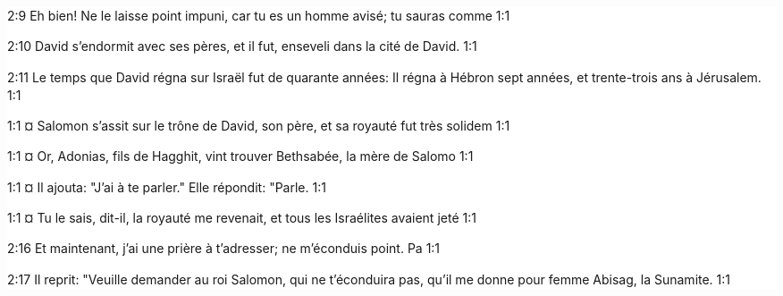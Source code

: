 <span class="marginnote nb" label="2:9" name="2:9">2:9</span><span style="display:none">¤2:9¤</span>
Eh bien! Ne le laisse point impuni, car tu es un homme avisé; tu sauras comme
<span class="marginnote nb" label="1:1" name="1:1">1:1</span><span style="display:none">¤1:1¤</span>

<span class="marginnote nb" label="2:10" name="2:10">2:10</span><span style="display:none">¤2:10¤</span>
 David s’endormit avec ses pères, et il fut, enseveli dans la cité de David.
<span class="marginnote nb" label="1:1" name="1:1">1:1</span><span style="display:none">¤1:1¤</span>

<span class="marginnote nb" label="2:11" name="2:11">2:11</span><span style="display:none">¤2:11¤</span>
 Le temps que David régna sur Israël fut de quarante années: Il régna à Hébron sept années, et trente-trois ans à Jérusalem.
<span class="marginnote nb" label="1:1" name="1:1">1:1</span><span style="display:none">¤1:1¤</span>

<span class="marginnote nb" label="1:1" name="1:1">1:1</span><span style="display:none">¤1:1¤</span>
¤ Salomon s’assit sur le trône de David, son père, et sa royauté fut très solidem
<span class="marginnote nb" label="1:1" name="1:1">1:1</span><span style="display:none">¤1:1¤</span>

<span class="marginnote nb" label="1:1" name="1:1">1:1</span><span style="display:none">¤1:1¤</span>
¤ Or, Adonias, fils de Hagghit, vint trouver Bethsabée, la mère de Salomo
<span class="marginnote nb" label="1:1" name="1:1">1:1</span><span style="display:none">¤1:1¤</span>

<span class="marginnote nb" label="1:1" name="1:1">1:1</span><span style="display:none">¤1:1¤</span>
¤ Il ajouta: "J’ai à te parler." Elle répondit: "Parle.
<span class="marginnote nb" label="1:1" name="1:1">1:1</span><span style="display:none">¤1:1¤</span>

<span class="marginnote nb" label="1:1" name="1:1">1:1</span><span style="display:none">¤1:1¤</span>
¤ Tu le sais, dit-il, la royauté me revenait, et tous les Israélites avaient jeté
<span class="marginnote nb" label="1:1" name="1:1">1:1</span><span style="display:none">¤1:1¤</span>

<span class="marginnote nb" label="2:16" name="2:16">2:16</span><span style="display:none">¤2:16¤</span>
 Et maintenant, j’ai une prière à t’adresser; ne m’éconduis point. Pa
<span class="marginnote nb" label="1:1" name="1:1">1:1</span><span style="display:none">¤1:1¤</span>

<span class="marginnote nb" label="2:17" name="2:17">2:17</span><span style="display:none">¤2:17¤</span>
 Il reprit: "Veuille demander au roi Salomon, qui ne t’éconduira pas, qu’il me donne pour femme Abisag, la Sunamite.
<span class="marginnote nb" label="1:1" name="1:1">1:1</span><span style="display:none">¤1:1¤</span>

